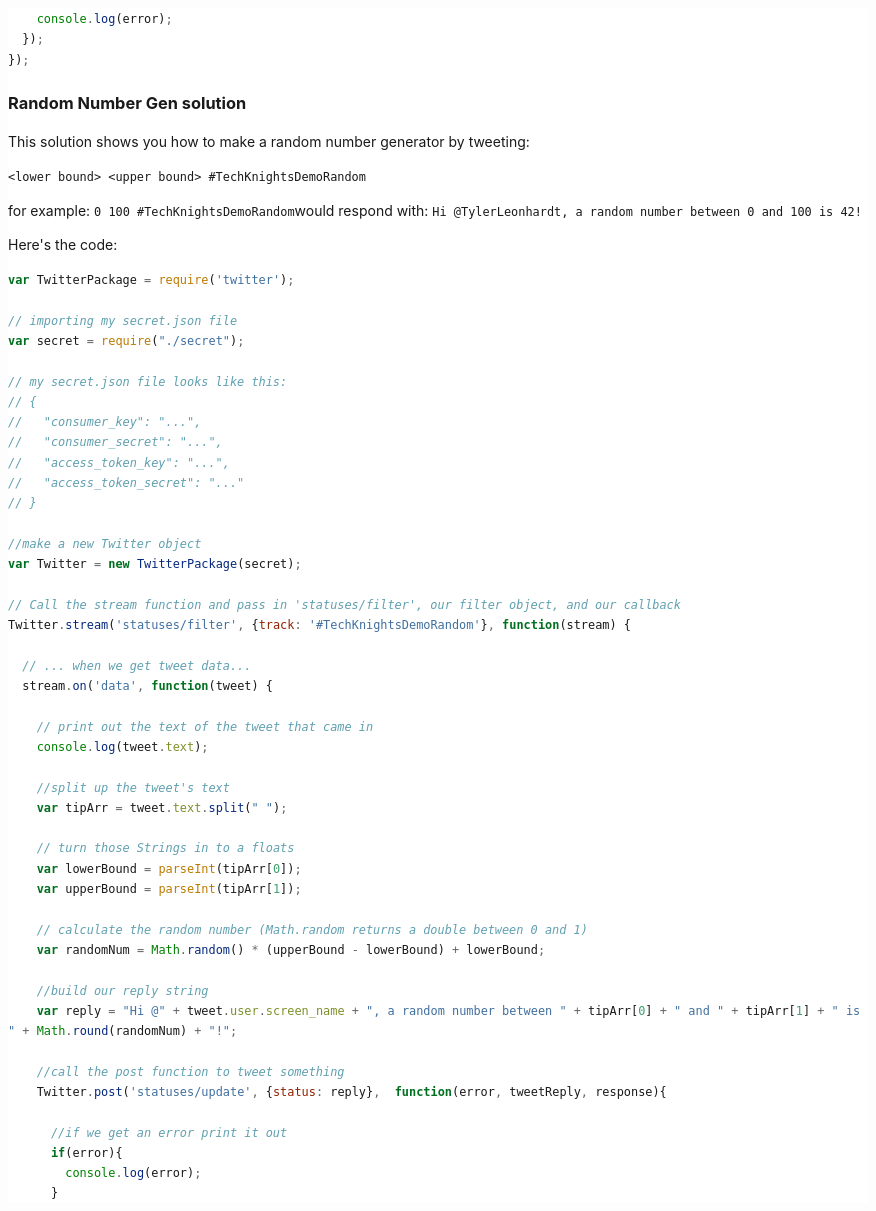 ```javascript
    console.log(error);
  });
});
```

### Random Number Gen solution

This solution shows you how to make a random number generator by tweeting:

`<lower bound> <upper bound> #TechKnightsDemoRandom`

for example:
`0 100 #TechKnightsDemoRandom`would respond with:
`Hi @TylerLeonhardt, a random number between 0 and 100 is 42!`

Here's the code:

```javascript
var TwitterPackage = require('twitter');

// importing my secret.json file
var secret = require("./secret");

// my secret.json file looks like this:
// {
//   "consumer_key": "...",
//   "consumer_secret": "...",
//   "access_token_key": "...",
//   "access_token_secret": "..."
// }

//make a new Twitter object
var Twitter = new TwitterPackage(secret);

// Call the stream function and pass in 'statuses/filter', our filter object, and our callback
Twitter.stream('statuses/filter', {track: '#TechKnightsDemoRandom'}, function(stream) {

  // ... when we get tweet data...
  stream.on('data', function(tweet) {

    // print out the text of the tweet that came in
    console.log(tweet.text);

    //split up the tweet's text
    var tipArr = tweet.text.split(" ");

    // turn those Strings in to a floats
    var lowerBound = parseInt(tipArr[0]);
    var upperBound = parseInt(tipArr[1]);

    // calculate the random number (Math.random returns a double between 0 and 1)
    var randomNum = Math.random() * (upperBound - lowerBound) + lowerBound;

    //build our reply string
    var reply = "Hi @" + tweet.user.screen_name + ", a random number between " + tipArr[0] + " and " + tipArr[1] + " is " + Math.round(randomNum) + "!";

    //call the post function to tweet something
    Twitter.post('statuses/update', {status: reply},  function(error, tweetReply, response){

      //if we get an error print it out
      if(error){
        console.log(error);
      }

```